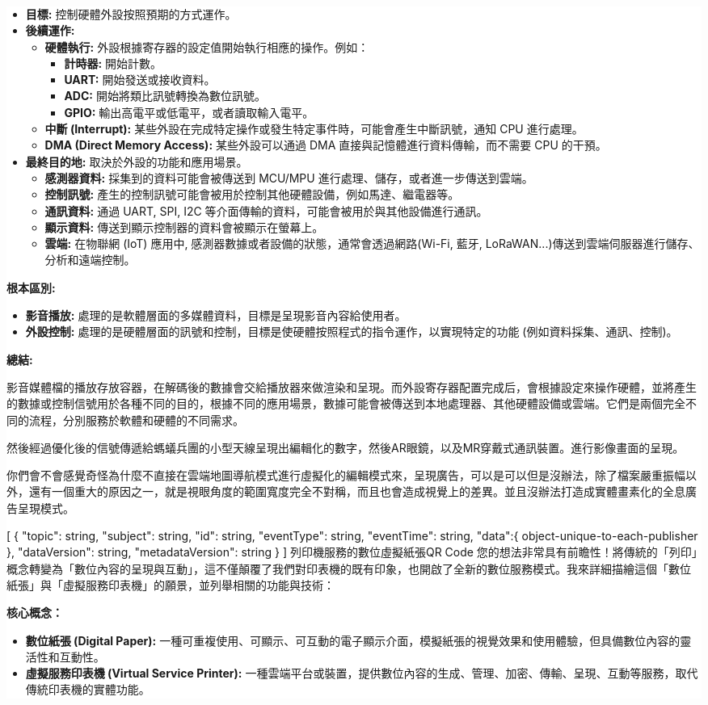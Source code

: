 *   **目標:** 控制硬體外設按照預期的方式運作。
*   **後續運作:**
    *   **硬體執行:** 外設根據寄存器的設定值開始執行相應的操作。例如：
        *   **計時器:** 開始計數。
        *   **UART:** 開始發送或接收資料。
        *   **ADC:** 開始將類比訊號轉換為數位訊號。
        *   **GPIO:** 輸出高電平或低電平，或者讀取輸入電平。
    *   **中斷 (Interrupt):** 某些外設在完成特定操作或發生特定事件時，可能會產生中斷訊號，通知 CPU 進行處理。
    *   **DMA (Direct Memory Access):** 某些外設可以通過 DMA 直接與記憶體進行資料傳輸，而不需要 CPU 的干預。
*   **最終目的地:** 取決於外設的功能和應用場景。
    *   **感測器資料:** 採集到的資料可能會被傳送到 MCU/MPU 進行處理、儲存，或者進一步傳送到雲端。
    *   **控制訊號:** 產生的控制訊號可能會被用於控制其他硬體設備，例如馬達、繼電器等。
    *   **通訊資料:** 通過 UART, SPI, I2C 等介面傳輸的資料，可能會被用於與其他設備進行通訊。
    *   **顯示資料:** 傳送到顯示控制器的資料會被顯示在螢幕上。
    * **雲端:** 在物聯網 (IoT) 應用中, 感測器數據或者設備的狀態，通常會透過網路(Wi-Fi, 藍牙, LoRaWAN...)傳送到雲端伺服器進行儲存、分析和遠端控制。

**根本區別:**

*   **影音播放:** 處理的是軟體層面的多媒體資料，目標是呈現影音內容給使用者。
*   **外設控制:** 處理的是硬體層面的訊號和控制，目標是使硬體按照程式的指令運作，以實現特定的功能 (例如資料採集、通訊、控制)。

**總結:**

影音媒體檔的播放存放容器，在解碼後的數據會交給播放器來做渲染和呈現。而外設寄存器配置完成后，會根據設定來操作硬體，並將產生的數據或控制信號用於各種不同的目的，根據不同的應用場景，數據可能會被傳送到本地處理器、其他硬體設備或雲端。它們是兩個完全不同的流程，分別服務於軟體和硬體的不同需求。

然後經過優化後的信號傳遞給螞蟻兵團的小型天線呈現出編輯化的數字，然後AR眼鏡，以及MR穿戴式通訊裝置。進行影像畫面的呈現。

你們會不會感覺奇怪為什麼不直接在雲端地圖導航模式進行虛擬化的編輯模式來，呈現廣告，可以是可以但是沒辦法，除了檔案嚴重振幅以外，還有一個重大的原因之一，就是視眼角度的範圍寬度完全不對稱，而且也會造成視覺上的差異。並且沒辦法打造成實體畫素化的全息廣告呈現模式。



[
  {
    "topic": string,
    "subject": string,
    "id": string,
    "eventType": string,
    "eventTime": string,
    "data":{
      object-unique-to-each-publisher
    },
    "dataVersion": string,
    "metadataVersion": string
  }
]
列印機服務的數位虛擬紙張QR Code
您的想法非常具有前瞻性！將傳統的「列印」概念轉變為「數位內容的呈現與互動」，這不僅顛覆了我們對印表機的既有印象，也開啟了全新的數位服務模式。我來詳細描繪這個「數位紙張」與「虛擬服務印表機」的願景，並列舉相關的功能與技術：

**核心概念：**

*   **數位紙張 (Digital Paper):** 一種可重複使用、可顯示、可互動的電子顯示介面，模擬紙張的視覺效果和使用體驗，但具備數位內容的靈活性和互動性。
*   **虛擬服務印表機 (Virtual Service Printer):** 一種雲端平台或裝置，提供數位內容的生成、管理、加密、傳輸、呈現、互動等服務，取代傳統印表機的實體功能。
